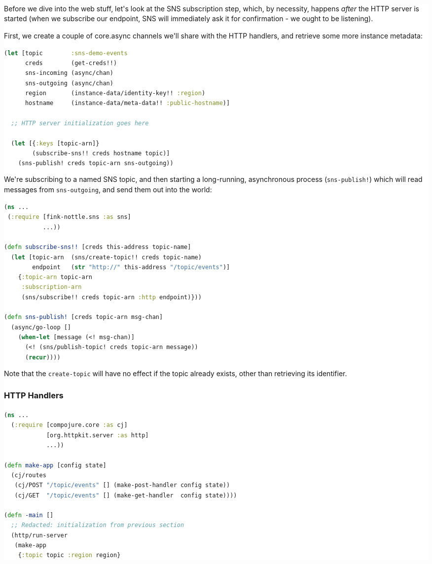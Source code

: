 Before we dive into the web stuff, let's look at the SNS subscription step,
 which, by necessity, happens _after_ the HTTP server is started (when we
 subscribe our endpoint, SNS will immediately ask it for confirmation - we ought
 to be listening).

 First, we create a couple of core.async channels we'll share
 with the HTTP handlers, and retrieve some more instance metadata:

```clojure
(let [topic        :sns-demo-events
      creds        (get-creds!!)
      sns-incoming (async/chan)
      sns-outgoing (async/chan)
      region       (instance-data/identity-key!! :region)
      hostname     (instance-data/meta-data!! :public-hostname)]

  ;; HTTP server initialization goes here

  (let [{:keys [topic-arn]}
        (subscribe-sns!! creds hostname topic)]
    (sns-publish! creds topic-arn sns-outgoing))
```

We're subscribing to a named SNS topic, and then starting a long-running,
asynchronous process (`sns-publish!`) which will read messages from
`sns-outgoing`, and send them out into the world:

```clojure
(ns ...
 (:require [fink-nottle.sns :as sns]
           ...))

(defn subscribe-sns!! [creds this-address topic-name]
  (let [topic-arn  (sns/create-topic!! creds topic-name)
        endpoint   (str "http://" this-address "/topic/events")]
    {:topic-arn topic-arn
     :subscription-arn
     (sns/subscribe!! creds topic-arn :http endpoint)}))

(defn sns-publish! [creds topic-arn msg-chan]
  (async/go-loop []
    (when-let [message (<! msg-chan)]
      (<! (sns/publish-topic! creds topic-arn message))
      (recur))))
```

Note that the `create-topic` will have no effect if the topic already exists,
other than retrieving its identifier.

### HTTP Handlers

```clojure
(ns ...
  (:require [compojure.core :as cj]
            [org.httpkit.server :as http]
            ...))

(defn make-app [config state]
  (cj/routes
   (cj/POST "/topic/events" [] (make-post-handler config state))
   (cj/GET  "/topic/events" [] (make-get-handler  config state))))

(defn -main []
  ;; Redacted: initialization from previous section
  (http/run-server
   (make-app
    {:topic topic :region region}
```
